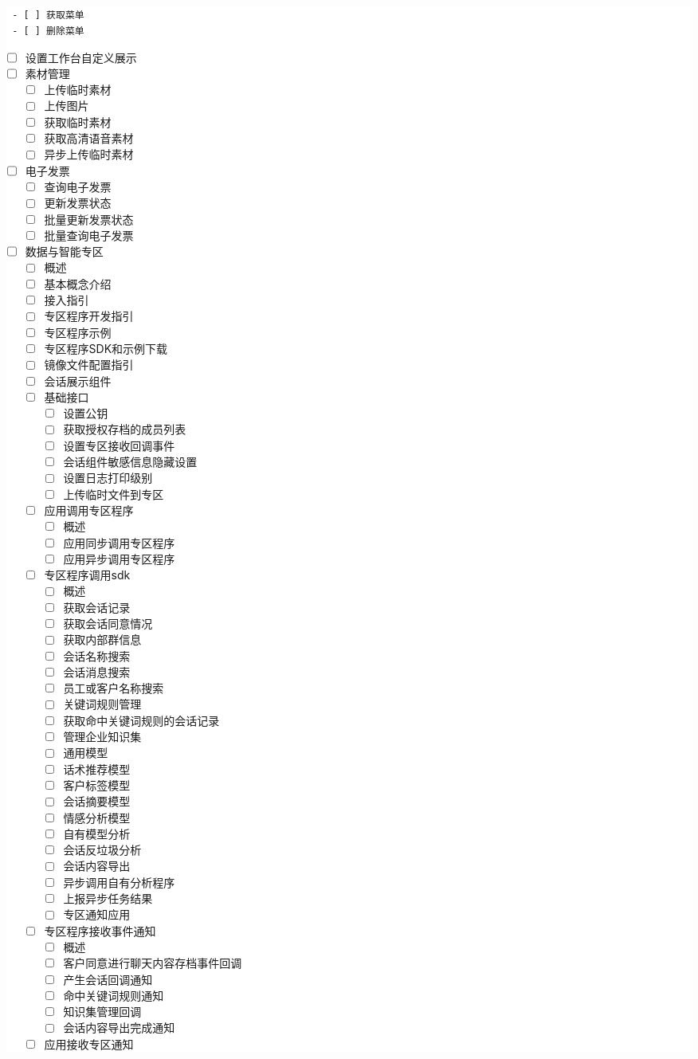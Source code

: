      - [ ] 获取菜单
     - [ ] 删除菜单
   - [ ] 设置工作台自定义展示
 - [ ] 素材管理
   - [ ] 上传临时素材
   - [ ] 上传图片
   - [ ] 获取临时素材
   - [ ] 获取高清语音素材
   - [ ] 异步上传临时素材
 - [ ] 电子发票
   - [ ] 查询电子发票
   - [ ] 更新发票状态
   - [ ] 批量更新发票状态
   - [ ] 批量查询电子发票
 - [ ] 数据与智能专区
   - [ ] 概述
   - [ ] 基本概念介绍
   - [ ] 接入指引
   - [ ] 专区程序开发指引
   - [ ] 专区程序示例
   - [ ] 专区程序SDK和示例下载
   - [ ] 镜像文件配置指引
   - [ ] 会话展示组件
   - [ ] 基础接口
     - [ ] 设置公钥
     - [ ] 获取授权存档的成员列表
     - [ ] 设置专区接收回调事件
     - [ ] 会话组件敏感信息隐藏设置
     - [ ] 设置日志打印级别
     - [ ] 上传临时文件到专区
   - [ ] 应用调用专区程序
     - [ ] 概述
     - [ ] 应用同步调用专区程序
     - [ ] 应用异步调用专区程序
   - [ ] 专区程序调用sdk
     - [ ] 概述
     - [ ] 获取会话记录
     - [ ] 获取会话同意情况
     - [ ] 获取内部群信息
     - [ ] 会话名称搜索
     - [ ] 会话消息搜索
     - [ ] 员工或客户名称搜索
     - [ ] 关键词规则管理
     - [ ] 获取命中关键词规则的会话记录
     - [ ] 管理企业知识集
     - [ ] 通用模型
     - [ ] 话术推荐模型
     - [ ] 客户标签模型
     - [ ] 会话摘要模型
     - [ ] 情感分析模型
     - [ ] 自有模型分析
     - [ ] 会话反垃圾分析
     - [ ] 会话内容导出
     - [ ] 异步调用自有分析程序
     - [ ] 上报异步任务结果
     - [ ] 专区通知应用
   - [ ] 专区程序接收事件通知
     - [ ] 概述
     - [ ] 客户同意进行聊天内容存档事件回调
     - [ ] 产生会话回调通知
     - [ ] 命中关键词规则通知
     - [ ] 知识集管理回调
     - [ ] 会话内容导出完成通知
   - [ ] 应用接收专区通知